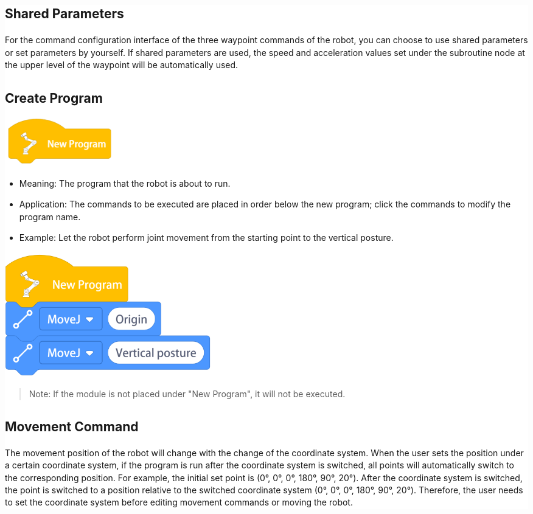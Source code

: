 ## Shared Parameters

For the command configuration interface of the three waypoint commands of the robot, you can choose to use shared parameters or set parameters by yourself. If shared parameters are used, the speed and acceleration values set under the subroutine node at the upper level of the waypoint will be automatically used.

## Create Program

<img src="../../../resource/en/cmdhelp/image2.png" style="zoom:80%;" /> 

* Meaning: The program that the robot is about to run.

* Application: The commands to be executed are placed in order below the new program; click the commands to modify the program name.

* Example: Let the robot perform joint movement from the starting point to the vertical posture.

<img src="../../../resource/en/cmdhelp/image3.png" style="zoom:67%;" /> 

> Note: If the module is not placed under "New Program", it will not be executed.

## Movement Command

The movement position of the robot will change with the change of the coordinate system. When the user sets the position under a certain coordinate system, if the program is run after the coordinate system is switched, all points will automatically switch to the corresponding position. For example, the initial set point is (0°, 0°, 0°, 180°, 90°, 20°). After the coordinate system is switched, the point is switched to a position relative to the switched coordinate system (0°, 0°, 0°, 180°, 90°, 20°). Therefore, the user needs to set the coordinate system before editing movement commands or moving the robot.
